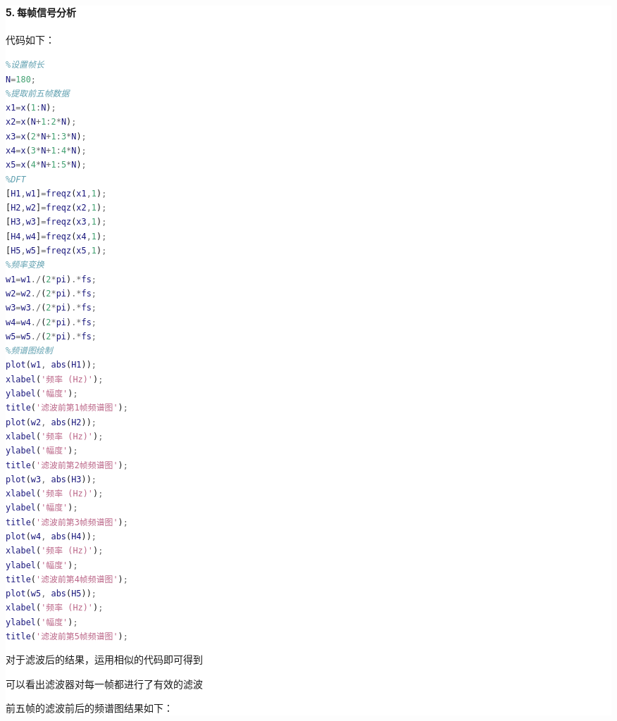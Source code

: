#### 5.	每帧信号分析

代码如下：

```matlab
%设置帧长
N=180;
%提取前五帧数据
x1=x(1:N);
x2=x(N+1:2*N);
x3=x(2*N+1:3*N);
x4=x(3*N+1:4*N);
x5=x(4*N+1:5*N);
%DFT
[H1,w1]=freqz(x1,1);
[H2,w2]=freqz(x2,1);
[H3,w3]=freqz(x3,1);
[H4,w4]=freqz(x4,1);
[H5,w5]=freqz(x5,1);
%频率变换
w1=w1./(2*pi).*fs;
w2=w2./(2*pi).*fs;
w3=w3./(2*pi).*fs;
w4=w4./(2*pi).*fs;
w5=w5./(2*pi).*fs;
%频谱图绘制
plot(w1, abs(H1));
xlabel('频率 (Hz)');
ylabel('幅度');
title('滤波前第1帧频谱图');
plot(w2, abs(H2));
xlabel('频率 (Hz)');
ylabel('幅度');
title('滤波前第2帧频谱图');
plot(w3, abs(H3));
xlabel('频率 (Hz)');
ylabel('幅度');
title('滤波前第3帧频谱图');
plot(w4, abs(H4));
xlabel('频率 (Hz)');
ylabel('幅度');
title('滤波前第4帧频谱图');
plot(w5, abs(H5));
xlabel('频率 (Hz)');
ylabel('幅度');
title('滤波前第5帧频谱图');
```

对于滤波后的结果，运用相似的代码即可得到

可以看出滤波器对每一帧都进行了有效的滤波

前五帧的滤波前后的频谱图结果如下：
